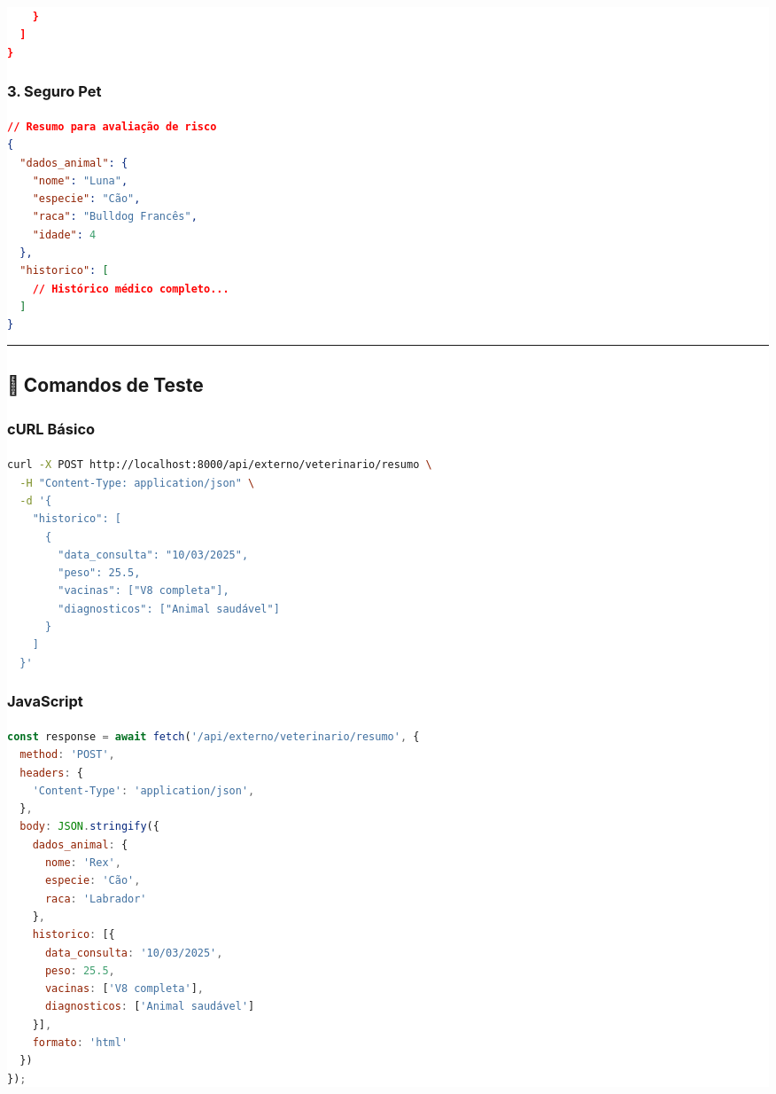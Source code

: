 ```json
    }
  ]
}
```

### 3. Seguro Pet
```json
// Resumo para avaliação de risco
{
  "dados_animal": {
    "nome": "Luna",
    "especie": "Cão",
    "raca": "Bulldog Francês",
    "idade": 4
  },
  "historico": [
    // Histórico médico completo...
  ]
}
```

---

## 🚀 **Comandos de Teste**

### cURL Básico
```bash
curl -X POST http://localhost:8000/api/externo/veterinario/resumo \
  -H "Content-Type: application/json" \
  -d '{
    "historico": [
      {
        "data_consulta": "10/03/2025",
        "peso": 25.5,
        "vacinas": ["V8 completa"],
        "diagnosticos": ["Animal saudável"]
      }
    ]
  }'
```

### JavaScript
```javascript
const response = await fetch('/api/externo/veterinario/resumo', {
  method: 'POST',
  headers: {
    'Content-Type': 'application/json',
  },
  body: JSON.stringify({
    dados_animal: {
      nome: 'Rex',
      especie: 'Cão',
      raca: 'Labrador'
    },
    historico: [{
      data_consulta: '10/03/2025',
      peso: 25.5,
      vacinas: ['V8 completa'],
      diagnosticos: ['Animal saudável']
    }],
    formato: 'html'
  })
});
```